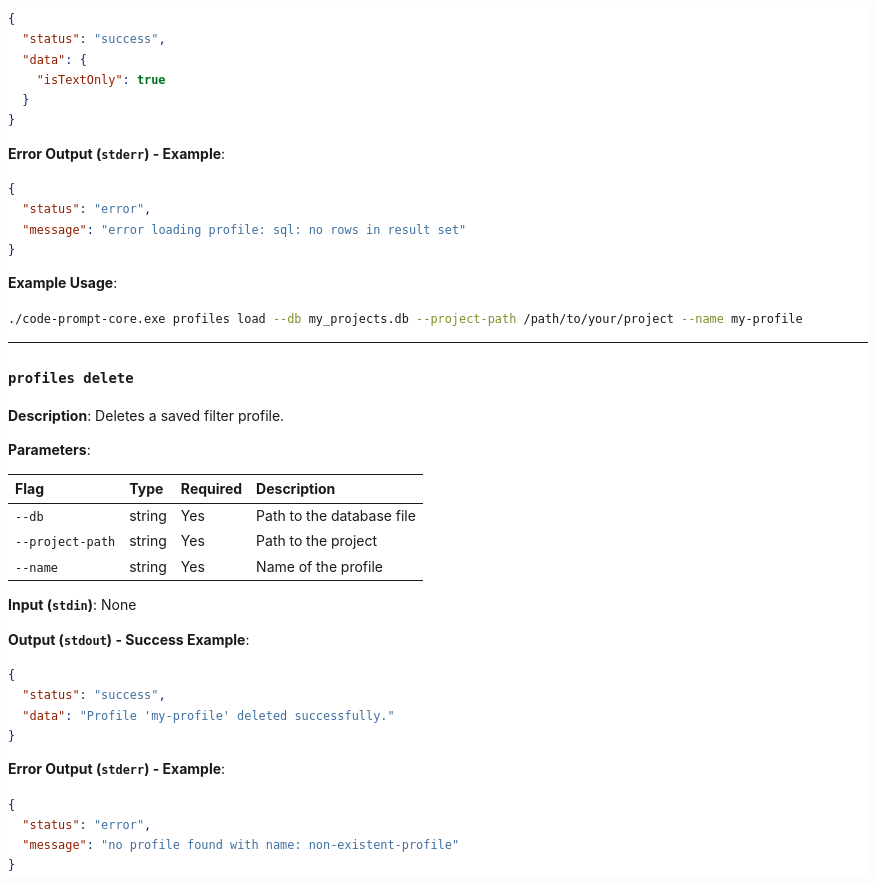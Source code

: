 ```json
{
  "status": "success",
  "data": {
    "isTextOnly": true
  }
}
```

**Error Output (`stderr`) - Example**:

```json
{
  "status": "error",
  "message": "error loading profile: sql: no rows in result set"
}
```

**Example Usage**:

```bash
./code-prompt-core.exe profiles load --db my_projects.db --project-path /path/to/your/project --name my-profile
```

---

### `profiles delete`

**Description**: Deletes a saved filter profile.

**Parameters**:

| Flag             | Type   | Required | Description                       |
| :--------------- | :----- | :------- | :-------------------------------- |
| `--db`           | string | Yes      | Path to the database file         |
| `--project-path` | string | Yes      | Path to the project               |
| `--name`         | string | Yes      | Name of the profile               |

**Input (`stdin`)**: None

**Output (`stdout`) - Success Example**:

```json
{
  "status": "success",
  "data": "Profile 'my-profile' deleted successfully."
}
```

**Error Output (`stderr`) - Example**:

```json
{
  "status": "error",
  "message": "no profile found with name: non-existent-profile"
}
```
